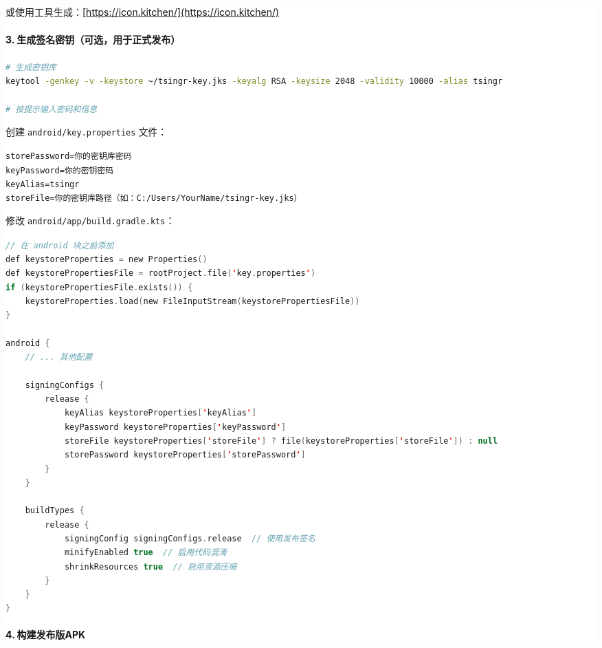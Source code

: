 或使用工具生成：[https://icon.kitchen/](https://icon.kitchen/)

#### 3. 生成签名密钥（可选，用于正式发布）

```bash
# 生成密钥库
keytool -genkey -v -keystore ~/tsingr-key.jks -keyalg RSA -keysize 2048 -validity 10000 -alias tsingr

# 按提示输入密码和信息
```

创建 `android/key.properties` 文件：
```properties
storePassword=你的密钥库密码
keyPassword=你的密钥密码
keyAlias=tsingr
storeFile=你的密钥库路径（如：C:/Users/YourName/tsingr-key.jks）
```

修改 `android/app/build.gradle.kts`：

```kotlin
// 在 android 块之前添加
def keystoreProperties = new Properties()
def keystorePropertiesFile = rootProject.file('key.properties')
if (keystorePropertiesFile.exists()) {
    keystoreProperties.load(new FileInputStream(keystorePropertiesFile))
}

android {
    // ... 其他配置

    signingConfigs {
        release {
            keyAlias keystoreProperties['keyAlias']
            keyPassword keystoreProperties['keyPassword']
            storeFile keystoreProperties['storeFile'] ? file(keystoreProperties['storeFile']) : null
            storePassword keystoreProperties['storePassword']
        }
    }

    buildTypes {
        release {
            signingConfig signingConfigs.release  // 使用发布签名
            minifyEnabled true  // 启用代码混淆
            shrinkResources true  // 启用资源压缩
        }
    }
}
```

#### 4. 构建发布版APK
